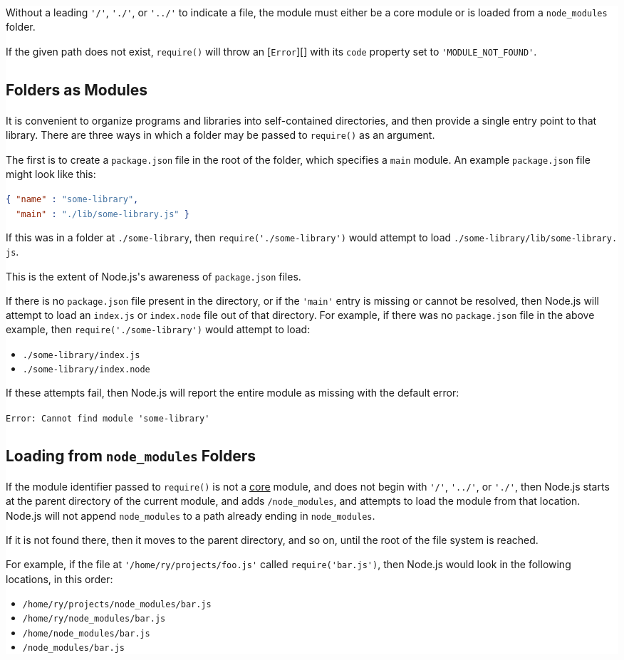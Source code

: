 Without a leading `'/'`, `'./'`, or `'../'` to indicate a file, the module must either be a core module or is loaded from a `node_modules` folder.

If the given path does not exist, `require()` will throw an [`Error`][] with its `code` property set to `'MODULE_NOT_FOUND'`.

## Folders as Modules



It is convenient to organize programs and libraries into self-contained directories, and then provide a single entry point to that library. There are three ways in which a folder may be passed to `require()` as an argument.

The first is to create a `package.json` file in the root of the folder, which specifies a `main` module. An example `package.json` file might look like this:

```json
{ "name" : "some-library",
  "main" : "./lib/some-library.js" }
```

If this was in a folder at `./some-library`, then `require('./some-library')` would attempt to load `./some-library/lib/some-library.js`.

This is the extent of Node.js's awareness of `package.json` files.

If there is no `package.json` file present in the directory, or if the `'main'` entry is missing or cannot be resolved, then Node.js will attempt to load an `index.js` or `index.node` file out of that directory. For example, if there was no `package.json` file in the above example, then `require('./some-library')` would attempt to load:

* `./some-library/index.js`
* `./some-library/index.node`

If these attempts fail, then Node.js will report the entire module as missing with the default error:

```txt
Error: Cannot find module 'some-library'
```

## Loading from `node_modules` Folders



If the module identifier passed to `require()` is not a [core](#modules_core_modules) module, and does not begin with `'/'`, `'../'`, or `'./'`, then Node.js starts at the parent directory of the current module, and adds `/node_modules`, and attempts to load the module from that location. Node.js will not append `node_modules` to a path already ending in `node_modules`.

If it is not found there, then it moves to the parent directory, and so on, until the root of the file system is reached.

For example, if the file at `'/home/ry/projects/foo.js'` called `require('bar.js')`, then Node.js would look in the following locations, in this order:

* `/home/ry/projects/node_modules/bar.js`
* `/home/ry/node_modules/bar.js`
* `/home/node_modules/bar.js`
* `/node_modules/bar.js`
